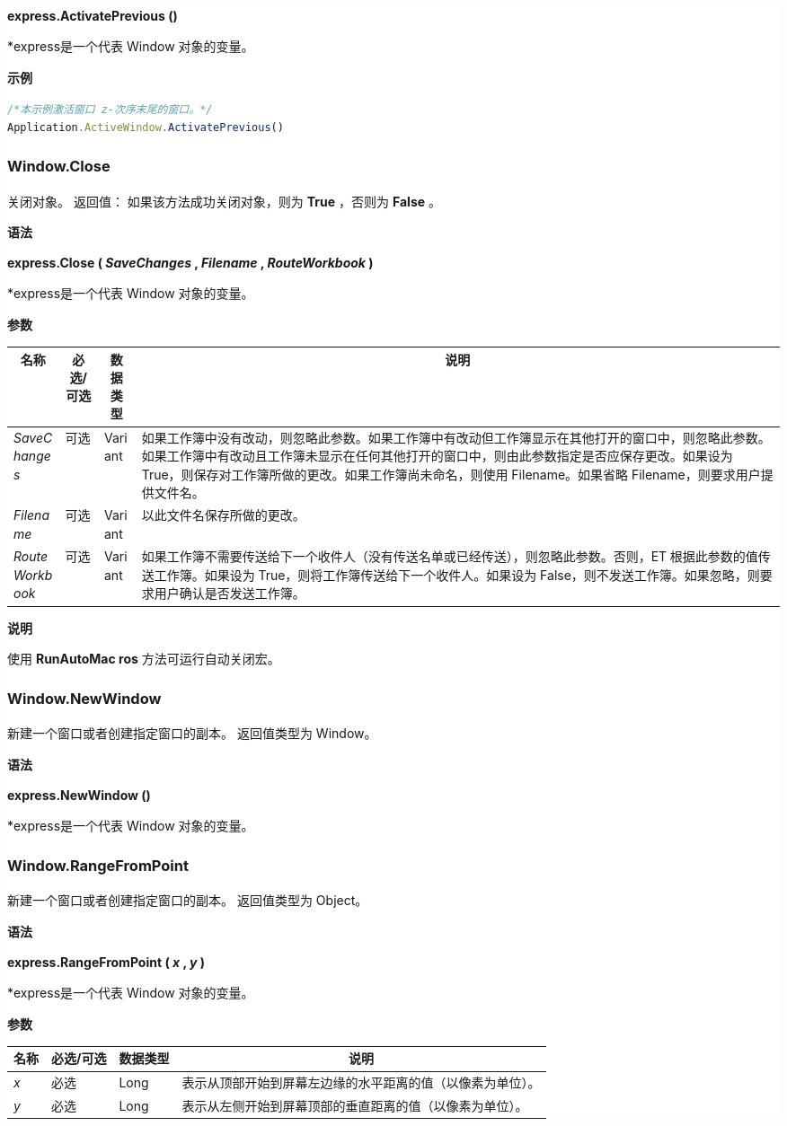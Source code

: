 **express.ActivatePrevious ()**

\*express是一个代表 Window 对象的变量。

**示例**

``` JavaScript
/*本示例激活窗口 z-次序末尾的窗口。*/
Application.ActiveWindow.ActivatePrevious()
```

### Window.Close

关闭对象。 返回值： 如果该方法成功关闭对象，则为 **True** ，否则为 **False** 。

**语法**

**express.Close ( *SaveChanges* , *Filename* , *RouteWorkbook* )**

\*express是一个代表 Window 对象的变量。

**参数**

| 名称            | 必选/可选 | 数据类型 | 说明                                                                                                                                                                                                                                                                                                              |
|-----------------|-----------|----------|-------------------------------------------------------------------------------------------------------------------------------------------------------------------------------------------------------------------------------------------------------------------------------------------------------------------|
| *SaveChanges*   | 可选      | Variant  | 如果工作簿中没有改动，则忽略此参数。如果工作簿中有改动但工作簿显示在其他打开的窗口中，则忽略此参数。如果工作簿中有改动且工作簿未显示在任何其他打开的窗口中，则由此参数指定是否应保存更改。如果设为 True，则保存对工作簿所做的更改。如果工作簿尚未命名，则使用 Filename。如果省略 Filename，则要求用户提供文件名。 |
| *Filename*      | 可选      | Variant  | 以此文件名保存所做的更改。                                                                                                                                                                                                                                                                                        |
| *RouteWorkbook* | 可选      | Variant  | 如果工作簿不需要传送给下一个收件人（没有传送名单或已经传送），则忽略此参数。否则，ET 根据此参数的值传送工作簿。如果设为 True，则将工作簿传送给下一个收件人。如果设为 False，则不发送工作簿。如果忽略，则要求用户确认是否发送工作簿。                                                                              |

**说明**

使用 **RunAutoMac ros** 方法可运行自动关闭宏。

### Window.NewWindow

新建一个窗口或者创建指定窗口的副本。 返回值类型为 Window。

**语法**

**express.NewWindow ()**

\*express是一个代表 Window 对象的变量。

### Window.RangeFromPoint

新建一个窗口或者创建指定窗口的副本。 返回值类型为 Object。

**语法**

**express.RangeFromPoint ( *x* , *y* )**

\*express是一个代表 Window 对象的变量。

**参数**

| 名称 | 必选/可选 | 数据类型 | 说明                                                       |
|------|-----------|----------|------------------------------------------------------------|
| *x*  | 必选      | Long     | 表示从顶部开始到屏幕左边缘的水平距离的值（以像素为单位）。 |
| *y*  | 必选      | Long     | 表示从左侧开始到屏幕顶部的垂直距离的值（以像素为单位）。   |
